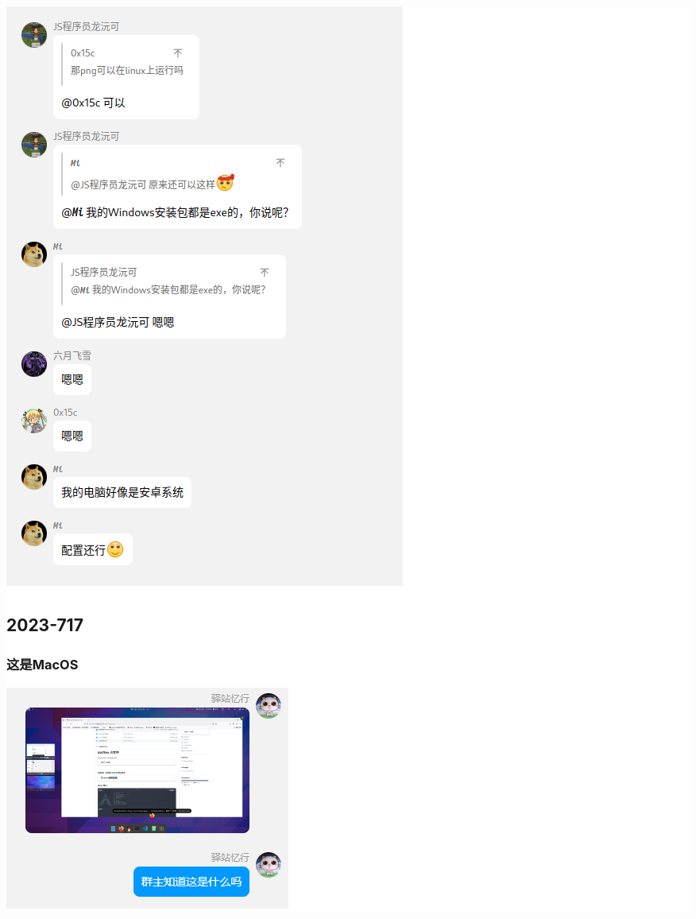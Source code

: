 ![descript](/others/程杰列传/20240217202250_160.png)

## 2023\-717

### 这是MacOS

![descript](/others/程杰列传/20240217202250_161.png)
